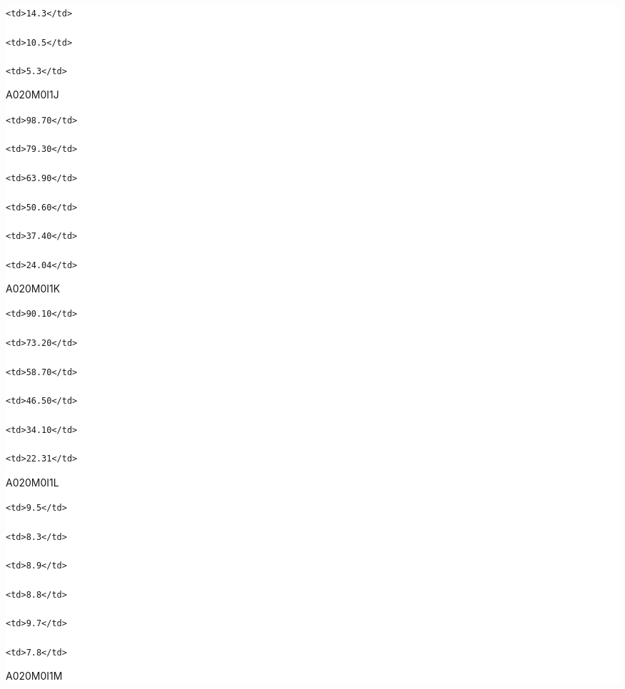     <td>14.3</td>
    
    <td>10.5</td>
    
    <td>5.3</td>
    

</tr>

<tr>
    <td>A020M0I1J</td>
    
    <td>98.70</td>
    
    <td>79.30</td>
    
    <td>63.90</td>
    
    <td>50.60</td>
    
    <td>37.40</td>
    
    <td>24.04</td>
    

</tr>

<tr>
    <td>A020M0I1K</td>
    
    <td>90.10</td>
    
    <td>73.20</td>
    
    <td>58.70</td>
    
    <td>46.50</td>
    
    <td>34.10</td>
    
    <td>22.31</td>
    

</tr>

<tr>
    <td>A020M0I1L</td>
    
    <td>9.5</td>
    
    <td>8.3</td>
    
    <td>8.9</td>
    
    <td>8.8</td>
    
    <td>9.7</td>
    
    <td>7.8</td>
    

</tr>

<tr>
    <td>A020M0I1M</td>
    